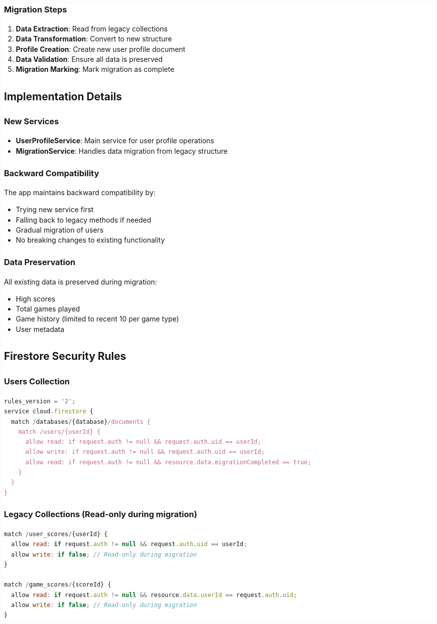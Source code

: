 ### Migration Steps

1. **Data Extraction**: Read from legacy collections
2. **Data Transformation**: Convert to new structure
3. **Profile Creation**: Create new user profile document
4. **Data Validation**: Ensure all data is preserved
5. **Migration Marking**: Mark migration as complete

## Implementation Details

### New Services

- **UserProfileService**: Main service for user profile operations
- **MigrationService**: Handles data migration from legacy structure

### Backward Compatibility

The app maintains backward compatibility by:
- Trying new service first
- Falling back to legacy methods if needed
- Gradual migration of users
- No breaking changes to existing functionality

### Data Preservation

All existing data is preserved during migration:
- High scores
- Total games played
- Game history (limited to recent 10 per game type)
- User metadata

## Firestore Security Rules

### Users Collection

```javascript
rules_version = '2';
service cloud.firestore {
  match /databases/{database}/documents {
    match /users/{userId} {
      allow read: if request.auth != null && request.auth.uid == userId;
      allow write: if request.auth != null && request.auth.uid == userId;
      allow read: if request.auth != null && resource.data.migrationCompleted == true;
    }
  }
}
```

### Legacy Collections (Read-only during migration)

```javascript
match /user_scores/{userId} {
  allow read: if request.auth != null && request.auth.uid == userId;
  allow write: if false; // Read-only during migration
}

match /game_scores/{scoreId} {
  allow read: if request.auth != null && resource.data.userId == request.auth.uid;
  allow write: if false; // Read-only during migration
}
```
